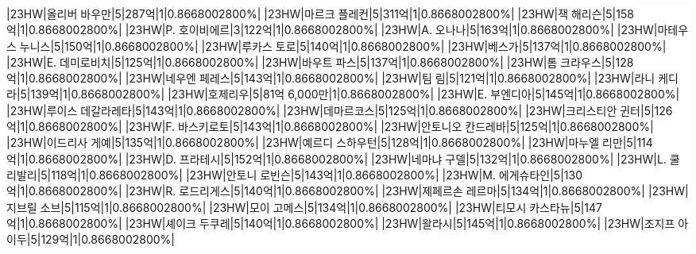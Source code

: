 |23HW|올리버 바우만|5|287억|1|0.8668002800%|
|23HW|마르크 플레컨|5|311억|1|0.8668002800%|
|23HW|잭 해리슨|5|158억|1|0.8668002800%|
|23HW|P. 호이비에르|3|122억|1|0.8668002800%|
|23HW|A. 오나나|5|163억|1|0.8668002800%|
|23HW|마테우스 누니스|5|150억|1|0.8668002800%|
|23HW|루카스 토로|5|140억|1|0.8668002800%|
|23HW|베스가|5|137억|1|0.8668002800%|
|23HW|E. 데미로비치|5|125억|1|0.8668002800%|
|23HW|바우트 파스|5|137억|1|0.8668002800%|
|23HW|톰 크라우스|5|128억|1|0.8668002800%|
|23HW|네우엔 페레스|5|143억|1|0.8668002800%|
|23HW|팀 림|5|121억|1|0.8668002800%|
|23HW|라니 케디라|5|139억|1|0.8668002800%|
|23HW|호제리우|5|81억 6,000만|1|0.8668002800%|
|23HW|E. 부엔디아|5|145억|1|0.8668002800%|
|23HW|루이스 데갈라레타|5|143억|1|0.8668002800%|
|23HW|데마르코스|5|125억|1|0.8668002800%|
|23HW|크리스티안 귄터|5|126억|1|0.8668002800%|
|23HW|F. 바스키로토|5|143억|1|0.8668002800%|
|23HW|안토니오 칸드레바|5|125억|1|0.8668002800%|
|23HW|이드리사 게예|5|135억|1|0.8668002800%|
|23HW|예르디 스하우턴|5|128억|1|0.8668002800%|
|23HW|마누엘 리만|5|114억|1|0.8668002800%|
|23HW|D. 프라테시|5|152억|1|0.8668002800%|
|23HW|네마냐 구델|5|132억|1|0.8668002800%|
|23HW|L. 쿨리발리|5|118억|1|0.8668002800%|
|23HW|안토니 로빈슨|5|143억|1|0.8668002800%|
|23HW|M. 에게슈타인|5|130억|1|0.8668002800%|
|23HW|R. 로드리게스|5|140억|1|0.8668002800%|
|23HW|제페르손 레르마|5|134억|1|0.8668002800%|
|23HW|지브릴 소브|5|115억|1|0.8668002800%|
|23HW|모이 고메스|5|134억|1|0.8668002800%|
|23HW|티모시 카스타뉴|5|147억|1|0.8668002800%|
|23HW|셰이크 두쿠레|5|140억|1|0.8668002800%|
|23HW|왈라시|5|145억|1|0.8668002800%|
|23HW|조지프 아이두|5|129억|1|0.8668002800%|